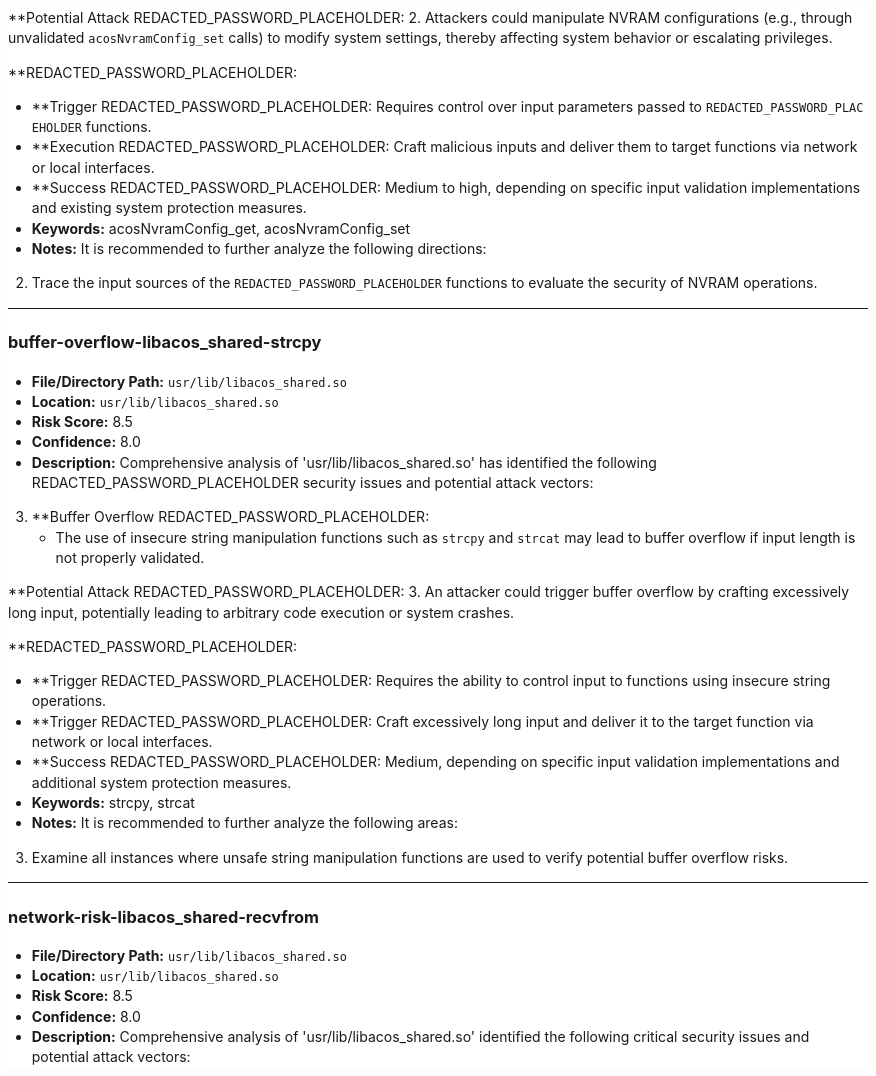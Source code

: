 **Potential Attack REDACTED_PASSWORD_PLACEHOLDER:
2. Attackers could manipulate NVRAM configurations (e.g., through unvalidated `acosNvramConfig_set` calls) to modify system settings, thereby affecting system behavior or escalating privileges.

**REDACTED_PASSWORD_PLACEHOLDER:
- **Trigger REDACTED_PASSWORD_PLACEHOLDER: Requires control over input parameters passed to `REDACTED_PASSWORD_PLACEHOLDER` functions.
- **Execution REDACTED_PASSWORD_PLACEHOLDER: Craft malicious inputs and deliver them to target functions via network or local interfaces.
- **Success REDACTED_PASSWORD_PLACEHOLDER: Medium to high, depending on specific input validation implementations and existing system protection measures.
- **Keywords:** acosNvramConfig_get, acosNvramConfig_set
- **Notes:** It is recommended to further analyze the following directions:
2. Trace the input sources of the `REDACTED_PASSWORD_PLACEHOLDER` functions to evaluate the security of NVRAM operations.

---
### buffer-overflow-libacos_shared-strcpy

- **File/Directory Path:** `usr/lib/libacos_shared.so`
- **Location:** `usr/lib/libacos_shared.so`
- **Risk Score:** 8.5
- **Confidence:** 8.0
- **Description:** Comprehensive analysis of 'usr/lib/libacos_shared.so' has identified the following REDACTED_PASSWORD_PLACEHOLDER security issues and potential attack vectors:

3. **Buffer Overflow REDACTED_PASSWORD_PLACEHOLDER:
   - The use of insecure string manipulation functions such as `strcpy` and `strcat` may lead to buffer overflow if input length is not properly validated.

**Potential Attack REDACTED_PASSWORD_PLACEHOLDER:
3. An attacker could trigger buffer overflow by crafting excessively long input, potentially leading to arbitrary code execution or system crashes.

**REDACTED_PASSWORD_PLACEHOLDER:
- **Trigger REDACTED_PASSWORD_PLACEHOLDER: Requires the ability to control input to functions using insecure string operations.
- **Trigger REDACTED_PASSWORD_PLACEHOLDER: Craft excessively long input and deliver it to the target function via network or local interfaces.
- **Success REDACTED_PASSWORD_PLACEHOLDER: Medium, depending on specific input validation implementations and additional system protection measures.
- **Keywords:** strcpy, strcat
- **Notes:** It is recommended to further analyze the following areas:
3. Examine all instances where unsafe string manipulation functions are used to verify potential buffer overflow risks.

---
### network-risk-libacos_shared-recvfrom

- **File/Directory Path:** `usr/lib/libacos_shared.so`
- **Location:** `usr/lib/libacos_shared.so`
- **Risk Score:** 8.5
- **Confidence:** 8.0
- **Description:** Comprehensive analysis of 'usr/lib/libacos_shared.so' identified the following critical security issues and potential attack vectors:
